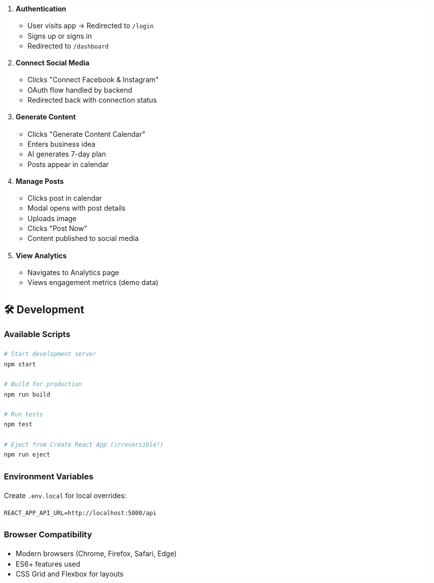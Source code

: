 1. **Authentication**
   - User visits app → Redirected to `/login`
   - Signs up or signs in
   - Redirected to `/dashboard`

2. **Connect Social Media**
   - Clicks "Connect Facebook & Instagram"
   - OAuth flow handled by backend
   - Redirected back with connection status

3. **Generate Content**
   - Clicks "Generate Content Calendar"
   - Enters business idea
   - AI generates 7-day plan
   - Posts appear in calendar

4. **Manage Posts**
   - Clicks post in calendar
   - Modal opens with post details
   - Uploads image
   - Clicks "Post Now"
   - Content published to social media

5. **View Analytics**
   - Navigates to Analytics page
   - Views engagement metrics (demo data)

## 🛠️ Development

### Available Scripts

```bash
# Start development server
npm start

# Build for production
npm run build

# Run tests
npm test

# Eject from Create React App (irreversible!)
npm run eject
```

### Environment Variables
Create `.env.local` for local overrides:
```
REACT_APP_API_URL=http://localhost:5000/api
```

### Browser Compatibility
- Modern browsers (Chrome, Firefox, Safari, Edge)
- ES6+ features used
- CSS Grid and Flexbox for layouts
